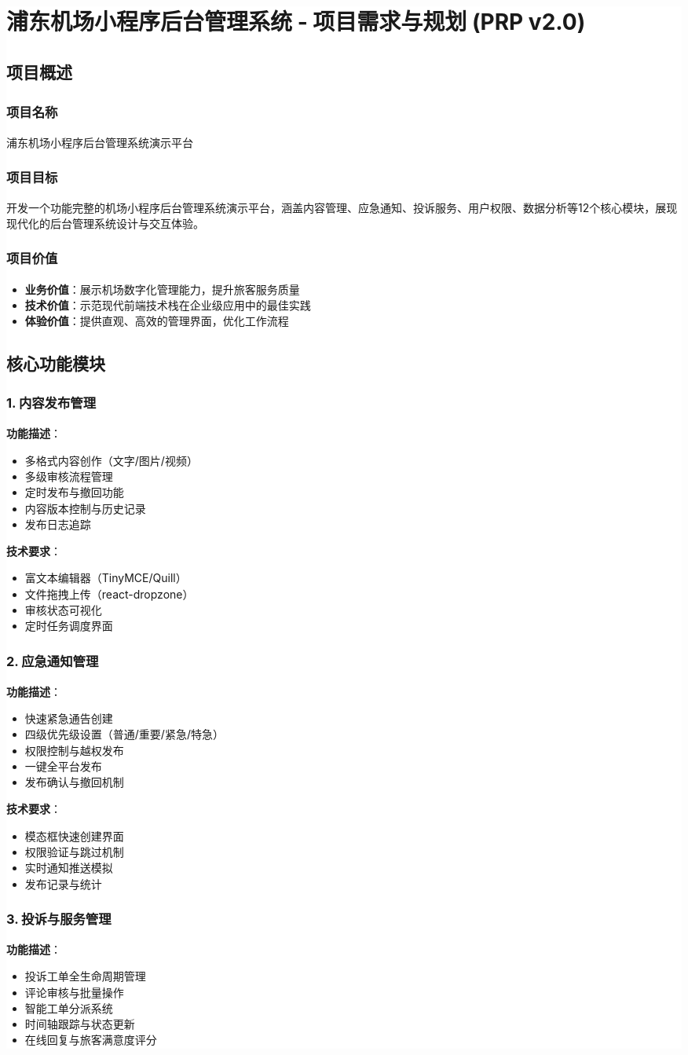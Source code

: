 # 浦东机场小程序后台管理系统 - 项目需求与规划 (PRP v2.0)

## 项目概述

### 项目名称
浦东机场小程序后台管理系统演示平台

### 项目目标
开发一个功能完整的机场小程序后台管理系统演示平台，涵盖内容管理、应急通知、投诉服务、用户权限、数据分析等12个核心模块，展现现代化的后台管理系统设计与交互体验。

### 项目价值
- **业务价值**：展示机场数字化管理能力，提升旅客服务质量
- **技术价值**：示范现代前端技术栈在企业级应用中的最佳实践
- **体验价值**：提供直观、高效的管理界面，优化工作流程

## 核心功能模块

### 1. 内容发布管理
**功能描述**：
- 多格式内容创作（文字/图片/视频）
- 多级审核流程管理
- 定时发布与撤回功能
- 内容版本控制与历史记录
- 发布日志追踪

**技术要求**：
- 富文本编辑器（TinyMCE/Quill）
- 文件拖拽上传（react-dropzone）
- 审核状态可视化
- 定时任务调度界面

### 2. 应急通知管理
**功能描述**：
- 快速紧急通告创建
- 四级优先级设置（普通/重要/紧急/特急）
- 权限控制与越权发布
- 一键全平台发布
- 发布确认与撤回机制

**技术要求**：
- 模态框快速创建界面
- 权限验证与跳过机制
- 实时通知推送模拟
- 发布记录与统计

### 3. 投诉与服务管理
**功能描述**：
- 投诉工单全生命周期管理
- 评论审核与批量操作
- 智能工单分派系统
- 时间轴跟踪与状态更新
- 在线回复与旅客满意度评分
